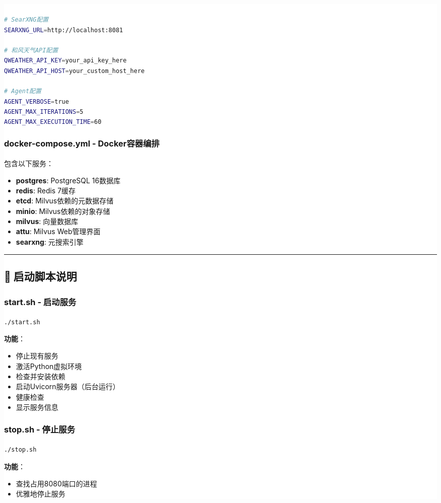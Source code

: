 ```bash

# SearXNG配置
SEARXNG_URL=http://localhost:8081

# 和风天气API配置
QWEATHER_API_KEY=your_api_key_here
QWEATHER_API_HOST=your_custom_host_here

# Agent配置
AGENT_VERBOSE=true
AGENT_MAX_ITERATIONS=5
AGENT_MAX_EXECUTION_TIME=60
```

### docker-compose.yml - Docker容器编排

包含以下服务：
- **postgres**: PostgreSQL 16数据库
- **redis**: Redis 7缓存
- **etcd**: Milvus依赖的元数据存储
- **minio**: Milvus依赖的对象存储
- **milvus**: 向量数据库
- **attu**: Milvus Web管理界面
- **searxng**: 元搜索引擎

---

## 🚀 启动脚本说明

### start.sh - 启动服务

```bash
./start.sh
```

**功能**：
- 停止现有服务
- 激活Python虚拟环境
- 检查并安装依赖
- 启动Uvicorn服务器（后台运行）
- 健康检查
- 显示服务信息

### stop.sh - 停止服务

```bash
./stop.sh
```

**功能**：
- 查找占用8080端口的进程
- 优雅地停止服务
